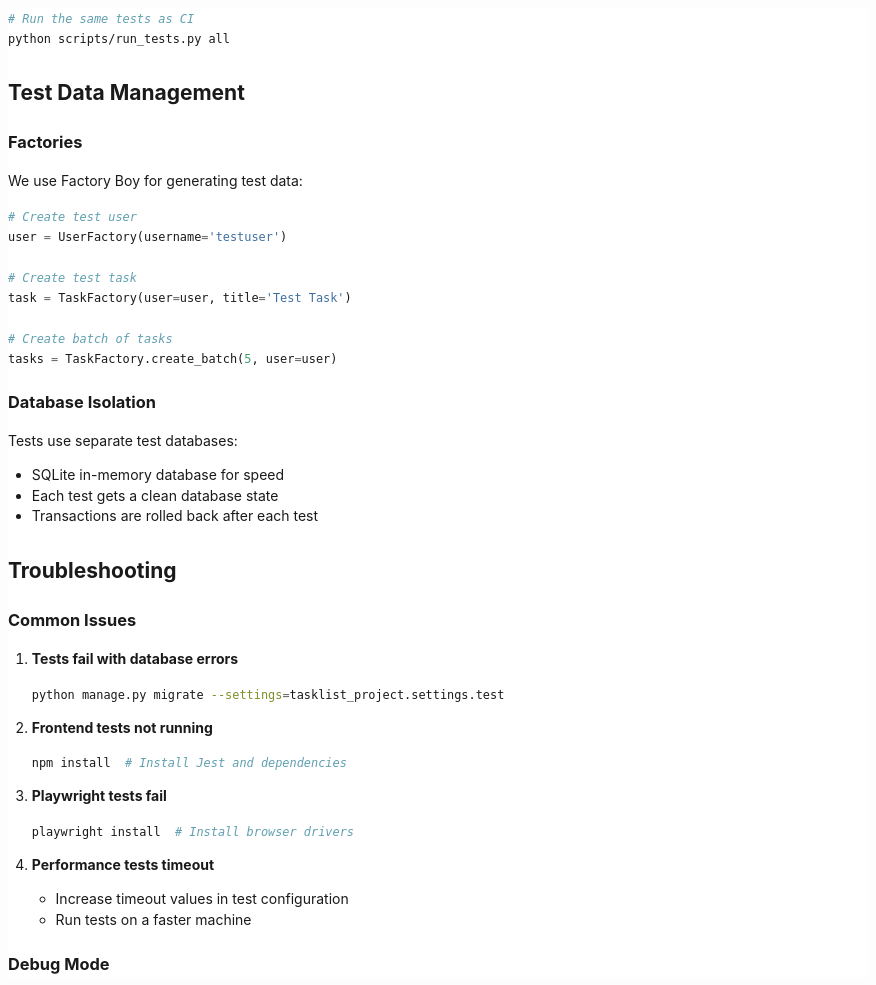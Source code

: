 ```bash
# Run the same tests as CI
python scripts/run_tests.py all
```

## Test Data Management

### Factories

We use Factory Boy for generating test data:

```python
# Create test user
user = UserFactory(username='testuser')

# Create test task
task = TaskFactory(user=user, title='Test Task')

# Create batch of tasks
tasks = TaskFactory.create_batch(5, user=user)
```

### Database Isolation

Tests use separate test databases:
- SQLite in-memory database for speed
- Each test gets a clean database state
- Transactions are rolled back after each test

## Troubleshooting

### Common Issues

1. **Tests fail with database errors**
   ```bash
   python manage.py migrate --settings=tasklist_project.settings.test
   ```

2. **Frontend tests not running**
   ```bash
   npm install  # Install Jest and dependencies
   ```

3. **Playwright tests fail**
   ```bash
   playwright install  # Install browser drivers
   ```

4. **Performance tests timeout**
   - Increase timeout values in test configuration
   - Run tests on a faster machine

### Debug Mode
